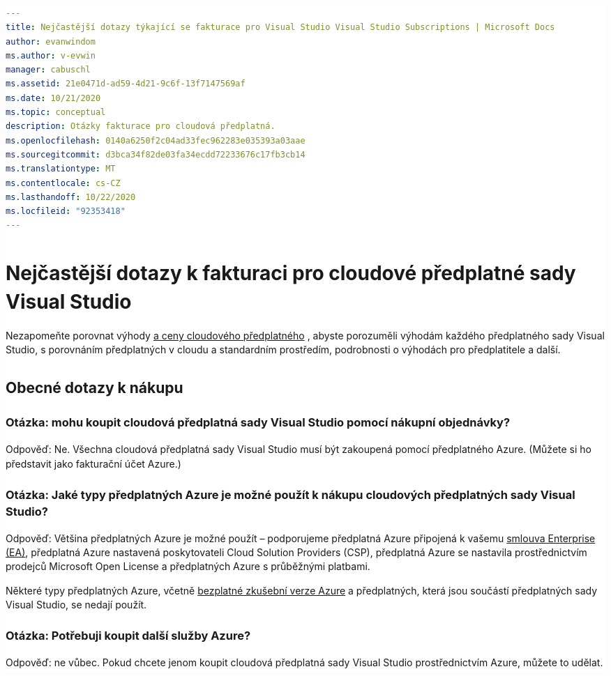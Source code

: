 ```yaml
---
title: Nejčastější dotazy týkající se fakturace pro Visual Studio Visual Studio Subscriptions | Microsoft Docs
author: evanwindom
ms.author: v-evwin
manager: cabuschl
ms.assetid: 21e0471d-ad59-4d21-9c6f-13f7147569af
ms.date: 10/21/2020
ms.topic: conceptual
description: Otázky fakturace pro cloudová předplatná.
ms.openlocfilehash: 0140a6250f2c04ad33fec962283e035393a03aae
ms.sourcegitcommit: d3bca34f82de03fa34ecdd72233676c17fb3cb14
ms.translationtype: MT
ms.contentlocale: cs-CZ
ms.lasthandoff: 10/22/2020
ms.locfileid: "92353418"
---
```

# <a name="visual-studio-cloud-subscriptions-billing-faq"></a>Nejčastější dotazy k fakturaci pro cloudové předplatné sady Visual Studio
Nezapomeňte porovnat výhody [a ceny cloudového předplatného](https://visualstudio.microsoft.com/vs/pricing/) , abyste porozuměli výhodám každého předplatného sady Visual Studio, s porovnáním předplatných v cloudu a standardním prostředím, podrobnosti o výhodách pro předplatitele a další.

## <a name="general-purchasing-questions"></a>Obecné dotazy k nákupu
### <a name="q-can-i-buy-visual-studio-cloud-subscriptions-using-a-purchase-order"></a>Otázka: mohu koupit cloudová předplatná sady Visual Studio pomocí nákupní objednávky?
Odpověď: Ne. Všechna cloudová předplatná sady Visual Studio musí být zakoupená pomocí předplatného Azure. (Můžete si ho představit jako fakturační účet Azure.)

### <a name="q-what-types-of-azure-subscriptions-can-be-used-to-buy-visual-studio-cloud-subscriptions"></a>Otázka: Jaké typy předplatných Azure je možné použít k nákupu cloudových předplatných sady Visual Studio?
Odpověď: Většina předplatných Azure je možné použít – podporujeme předplatná Azure připojená k vašemu [smlouva Enterprise (EA)](https://azure.microsoft.com/pricing/enterprise-agreement/), předplatná Azure nastavená poskytovateli Cloud Solution Providers (CSP), předplatná Azure se nastavila prostřednictvím prodejců Microsoft Open License a předplatných Azure s průběžnými platbami.

Některé typy předplatných Azure, včetně [bezplatné zkušební verze Azure](https://azure.microsoft.com/pricing/free-trial/) a předplatných, která jsou součástí předplatných sady Visual Studio, se nedají použít.

### <a name="q-am-i-required-to-buy-other-azure-services"></a>Otázka: Potřebuji koupit další služby Azure?
Odpověď: ne vůbec. Pokud chcete jenom koupit cloudová předplatná sady Visual Studio prostřednictvím Azure, můžete to udělat.
